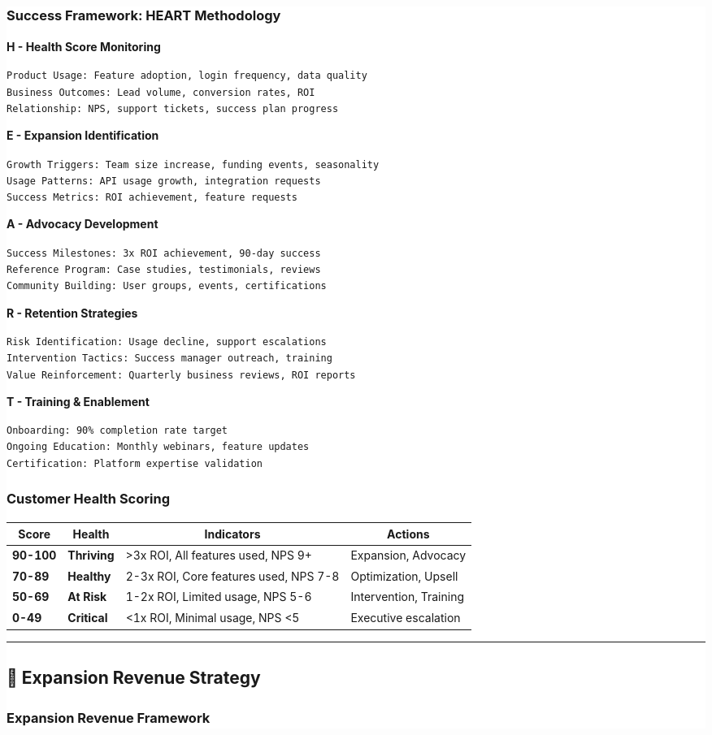 ### **Success Framework: HEART Methodology**

**H - Health Score Monitoring**
```
Product Usage: Feature adoption, login frequency, data quality
Business Outcomes: Lead volume, conversion rates, ROI
Relationship: NPS, support tickets, success plan progress
```

**E - Expansion Identification**  
```
Growth Triggers: Team size increase, funding events, seasonality
Usage Patterns: API usage growth, integration requests
Success Metrics: ROI achievement, feature requests
```

**A - Advocacy Development**
```
Success Milestones: 3x ROI achievement, 90-day success
Reference Program: Case studies, testimonials, reviews
Community Building: User groups, events, certifications
```

**R - Retention Strategies**
```
Risk Identification: Usage decline, support escalations
Intervention Tactics: Success manager outreach, training
Value Reinforcement: Quarterly business reviews, ROI reports
```

**T - Training & Enablement**
```
Onboarding: 90% completion rate target
Ongoing Education: Monthly webinars, feature updates
Certification: Platform expertise validation
```

### **Customer Health Scoring**

| Score | Health | Indicators | Actions |
|-------|--------|------------|---------|
| **90-100** | **Thriving** | >3x ROI, All features used, NPS 9+ | Expansion, Advocacy |
| **70-89** | **Healthy** | 2-3x ROI, Core features used, NPS 7-8 | Optimization, Upsell |
| **50-69** | **At Risk** | 1-2x ROI, Limited usage, NPS 5-6 | Intervention, Training |
| **0-49** | **Critical** | <1x ROI, Minimal usage, NPS <5 | Executive escalation |

---

## 🔄 Expansion Revenue Strategy

### **Expansion Revenue Framework**
